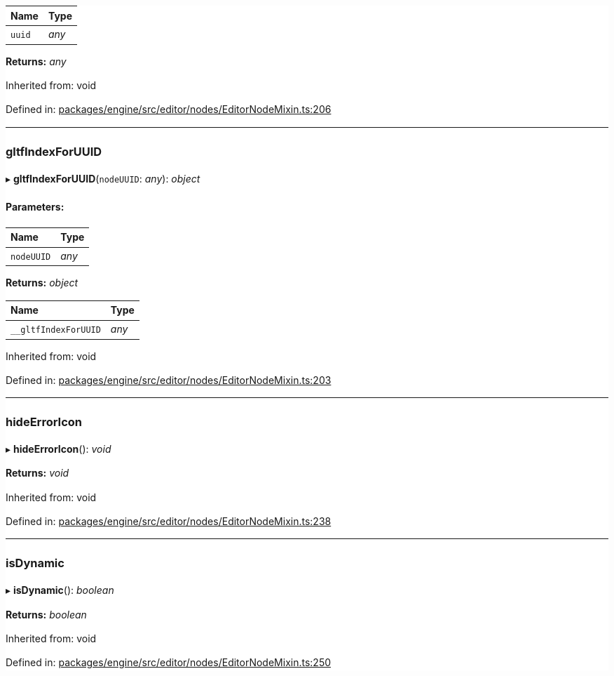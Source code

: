 Name | Type |
:------ | :------ |
`uuid` | *any* |

**Returns:** *any*

Inherited from: void

Defined in: [packages/engine/src/editor/nodes/EditorNodeMixin.ts:206](https://github.com/xr3ngine/xr3ngine/blob/716a06460/packages/engine/src/editor/nodes/EditorNodeMixin.ts#L206)

___

### gltfIndexForUUID

▸ **gltfIndexForUUID**(`nodeUUID`: *any*): *object*

#### Parameters:

Name | Type |
:------ | :------ |
`nodeUUID` | *any* |

**Returns:** *object*

Name | Type |
:------ | :------ |
`__gltfIndexForUUID` | *any* |

Inherited from: void

Defined in: [packages/engine/src/editor/nodes/EditorNodeMixin.ts:203](https://github.com/xr3ngine/xr3ngine/blob/716a06460/packages/engine/src/editor/nodes/EditorNodeMixin.ts#L203)

___

### hideErrorIcon

▸ **hideErrorIcon**(): *void*

**Returns:** *void*

Inherited from: void

Defined in: [packages/engine/src/editor/nodes/EditorNodeMixin.ts:238](https://github.com/xr3ngine/xr3ngine/blob/716a06460/packages/engine/src/editor/nodes/EditorNodeMixin.ts#L238)

___

### isDynamic

▸ **isDynamic**(): *boolean*

**Returns:** *boolean*

Inherited from: void

Defined in: [packages/engine/src/editor/nodes/EditorNodeMixin.ts:250](https://github.com/xr3ngine/xr3ngine/blob/716a06460/packages/engine/src/editor/nodes/EditorNodeMixin.ts#L250)
